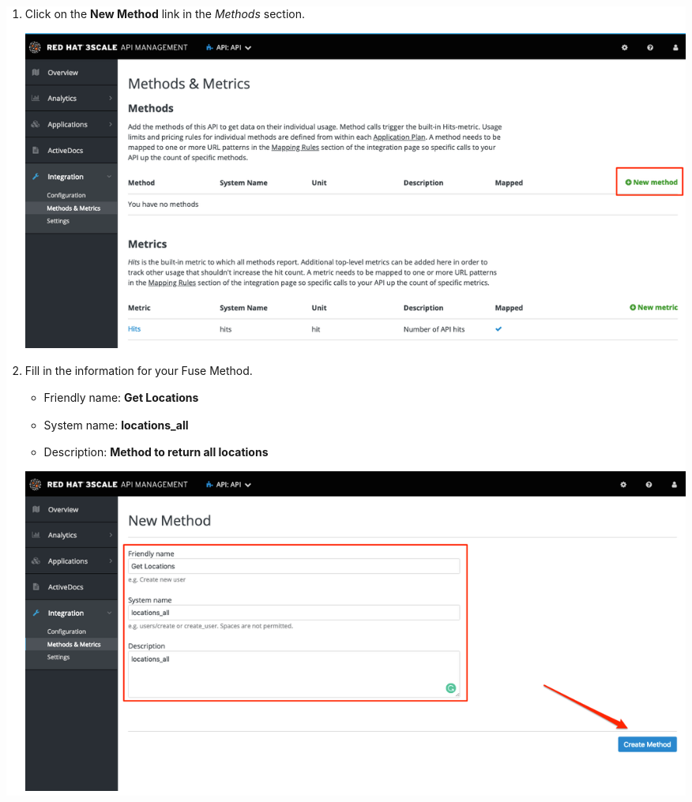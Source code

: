 1. Click on the **New Method** link in the *Methods* section.

    ![07b-new-method.png](images/07b-new-method.png)

1. Fill in the information for your Fuse Method.

    * Friendly name: **Get Locations**

    * System name: **locations_all**

    * Description: **Method to return all locations**

    ![07b-new-method-data.png](images/07b-new-method-data.png)
